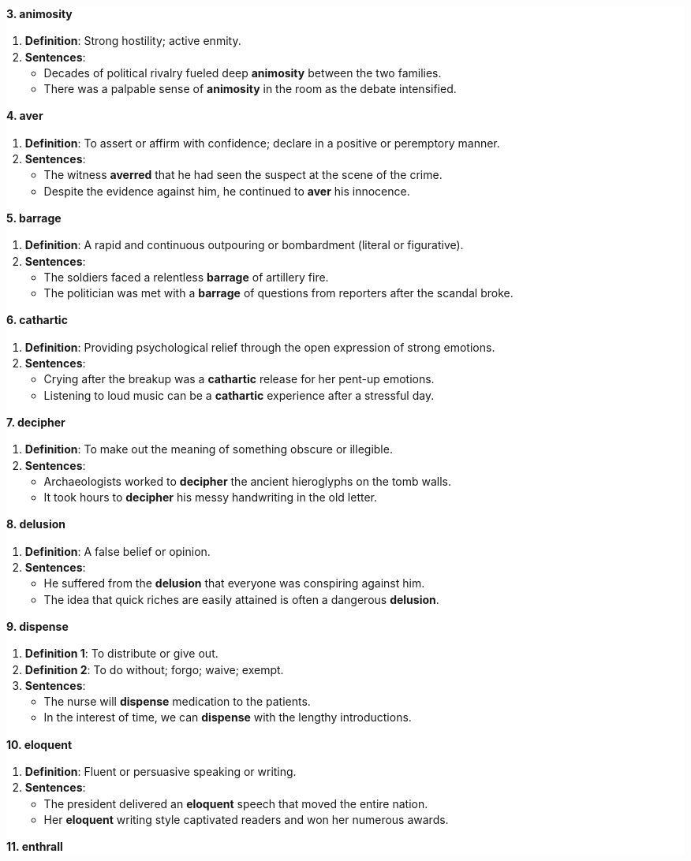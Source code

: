 **3. animosity**

1. **Definition**: Strong hostility; active enmity.
2. **Sentences**:
    *  Decades of political rivalry fueled deep **animosity** between the two families.
    *  There was a palpable sense of **animosity** in the room as the debate intensified.

**4. aver**

1. **Definition**: To assert or affirm with confidence; declare in a positive or peremptory manner.
2. **Sentences**:
    *  The witness **averred** that he had seen the suspect at the scene of the crime.
    *  Despite the evidence against him, he continued to **aver** his innocence.

**5. barrage**

1. **Definition**: A rapid and continuous outpouring or bombardment (literal or figurative).
2. **Sentences**:
    *  The soldiers faced a relentless **barrage** of artillery fire.
    *  The politician was met with a **barrage** of questions from reporters after the scandal broke.

**6. cathartic**

1. **Definition**: Providing psychological relief through the open expression of strong emotions.
2. **Sentences**:
    *  Crying after the breakup was a **cathartic** release for her pent-up emotions.
    *  Listening to loud music can be a **cathartic** experience after a stressful day.

**7. decipher**

1. **Definition**: To make out the meaning of something obscure or illegible.
2. **Sentences**:
    *  Archaeologists worked to **decipher** the ancient hieroglyphs on the tomb walls.
    *  It took hours to **decipher** his messy handwriting in the old letter.

**8. delusion**

1. **Definition**: A false belief or opinion.
2. **Sentences**:
    *  He suffered from the **delusion** that everyone was conspiring against him.
    *  The idea that quick riches are easily attained is often a dangerous **delusion**.

**9. dispense**

1. **Definition 1**: To distribute or give out.
2. **Definition 2**: To do without; forgo; waive; exempt.
3. **Sentences**:
    *  The nurse will **dispense** medication to the patients.
    *  In the interest of time, we can **dispense** with the lengthy introductions.

**10. eloquent**

1. **Definition**: Fluent or persuasive speaking or writing.
2. **Sentences**:
    *  The president delivered an **eloquent** speech that moved the entire nation.
    *  Her **eloquent** writing style captivated readers and won her numerous awards.

**11. enthrall**
